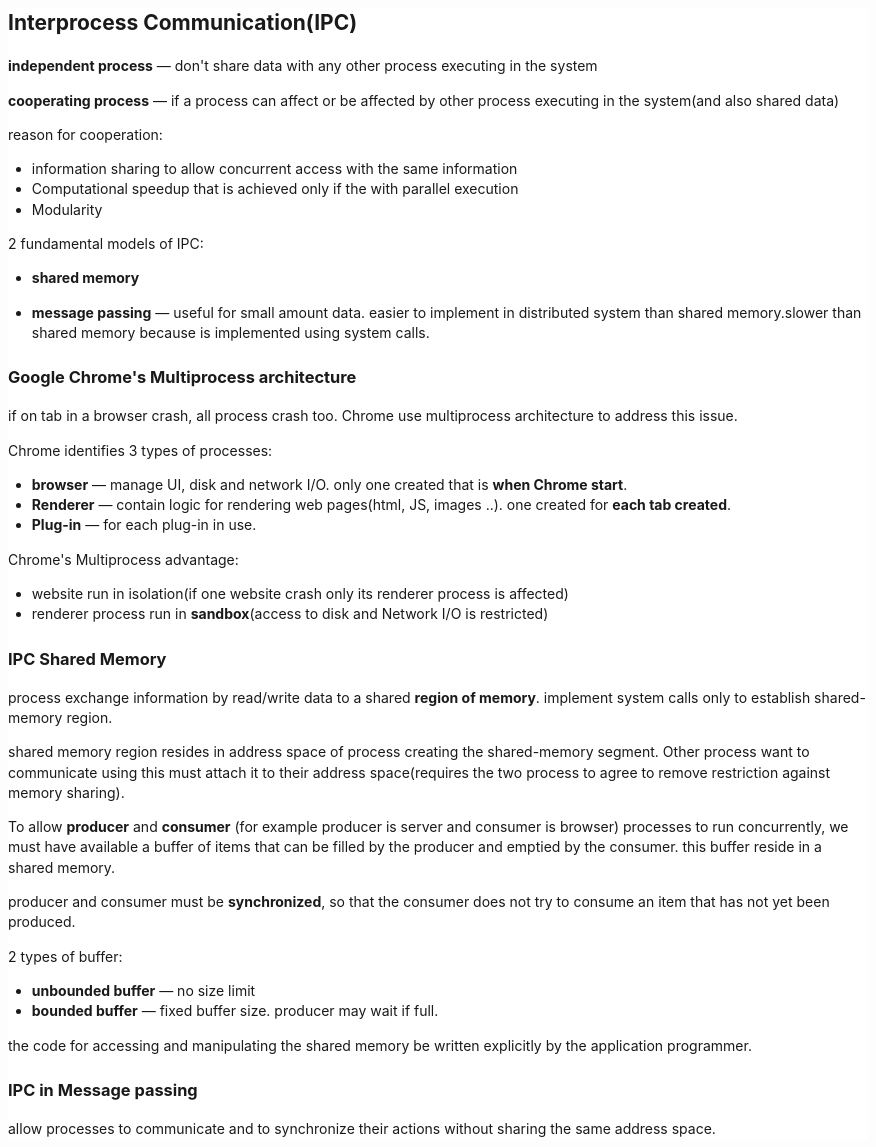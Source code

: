 ## Interprocess Communication(IPC)
**independent process** ― don't share data with any other process executing in the system

**cooperating process** ― if a process can affect or be affected by other process executing in the system(and also shared data)

reason for cooperation:
- information sharing to allow concurrent access with the same information
- Computational speedup that is achieved only if the with parallel execution
- Modularity

2 fundamental models of IPC:
- **shared memory**

- **message passing** ― useful for small amount data. easier to implement in distributed system than shared memory.slower than shared memory because is implemented using system calls.

### Google Chrome's Multiprocess architecture
if on tab in a browser crash, all process crash too. Chrome use multiprocess architecture to address this issue.

Chrome identifies 3 types of processes:
- **browser** ― manage UI, disk and network I/O. only one created that is **when Chrome start**.
- **Renderer** ― contain logic for rendering web pages(html, JS, images ..). one created for **each tab created**.
- **Plug-in** ― for each plug-in in use.

Chrome's Multiprocess advantage:
- website run in isolation(if one website crash only its renderer process is affected)
- renderer process run in **sandbox**(access to disk and Network I/O is restricted)

### IPC Shared Memory
process exchange information by read/write data to a shared **region of memory**. implement system calls only to establish shared-memory region.

shared memory region resides in address space of process creating the shared-memory segment. Other process want to communicate using this must attach it to their address space(requires the two process to agree to remove restriction against memory sharing).

To allow **producer** and **consumer** (for example producer is server and consumer is browser) processes to run concurrently, we must have available a buffer of items that can be filled by the producer and emptied by the consumer. this buffer reside in a shared memory.

producer and consumer must be **synchronized**, so that the consumer does not try to consume an item that has
not yet been produced.

2 types of buffer:
- **unbounded buffer** ― no size limit
- **bounded buffer** ― fixed buffer size. producer may wait if full.

the code for accessing and manipulating the shared memory be written explicitly by the application programmer.

### IPC in Message passing
allow processes to communicate and to synchronize their actions without sharing the same address space.
